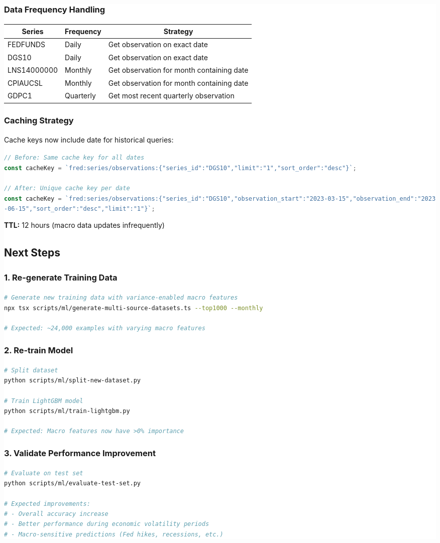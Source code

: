 ### Data Frequency Handling

| Series         | Frequency | Strategy                                    |
|----------------|-----------|---------------------------------------------|
| FEDFUNDS       | Daily     | Get observation on exact date               |
| DGS10          | Daily     | Get observation on exact date               |
| LNS14000000    | Monthly   | Get observation for month containing date   |
| CPIAUCSL       | Monthly   | Get observation for month containing date   |
| GDPC1          | Quarterly | Get most recent quarterly observation       |

### Caching Strategy

Cache keys now include date for historical queries:

```typescript
// Before: Same cache key for all dates
const cacheKey = `fred:series/observations:{"series_id":"DGS10","limit":"1","sort_order":"desc"}`;

// After: Unique cache key per date
const cacheKey = `fred:series/observations:{"series_id":"DGS10","observation_start":"2023-03-15","observation_end":"2023-06-15","sort_order":"desc","limit":"1"}`;
```

**TTL:** 12 hours (macro data updates infrequently)

## Next Steps

### 1. Re-generate Training Data
```bash
# Generate new training data with variance-enabled macro features
npx tsx scripts/ml/generate-multi-source-datasets.ts --top1000 --monthly

# Expected: ~24,000 examples with varying macro features
```

### 2. Re-train Model
```bash
# Split dataset
python scripts/ml/split-new-dataset.py

# Train LightGBM model
python scripts/ml/train-lightgbm.py

# Expected: Macro features now have >0% importance
```

### 3. Validate Performance Improvement
```bash
# Evaluate on test set
python scripts/ml/evaluate-test-set.py

# Expected improvements:
# - Overall accuracy increase
# - Better performance during economic volatility periods
# - Macro-sensitive predictions (Fed hikes, recessions, etc.)
```
